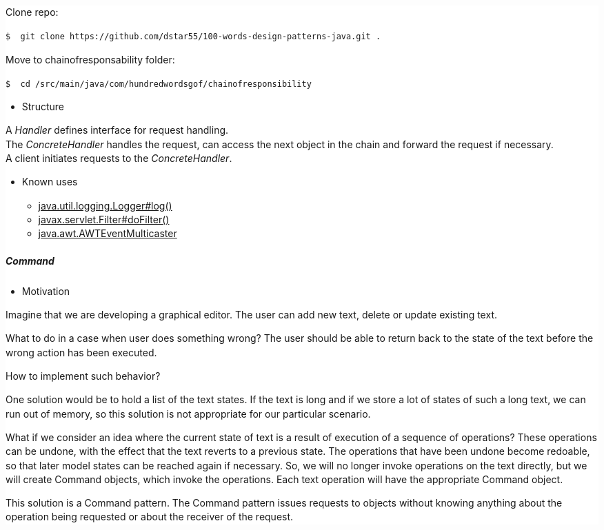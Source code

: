 Clone repo:
```
$  git clone https://github.com/dstar55/100-words-design-patterns-java.git .
```

Move to chainofresponsability folder:

```
$  cd /src/main/java/com/hundredwordsgof/chainofresponsibility
```

* Structure

A *Handler* defines interface for request handling.  
The *ConcreteHandler* handles the request, can access the next object in the chain and forward the request if necessary.  
A client initiates requests to the *ConcreteHandler*.  


* Known uses

  * [java.util.logging.Logger#log()](https://docs.oracle.com/javase/8/docs/api/java/util/logging/Logger.html#log-java.util.logging.Level-java.lang.String-)
  * [javax.servlet.Filter#doFilter()](https://docs.oracle.com/javaee/7/api/javax/servlet/Filter.html#doFilter-javax.servlet.ServletRequest-javax.servlet.ServletResponse-javax.servlet.FilterChain-)
  * [java.awt.AWTEventMulticaster](https://docs.oracle.com/javase/7/docs/api/java/awt/AWTEventMulticaster.html)

##### <a id="Command"></a>Command

* Motivation

Imagine that we are developing a graphical editor. The user can add new text, delete or update existing text.

What to do in a case when user does something wrong? The user should be able to return back to the state of the text before the wrong action has 
been executed.


How to implement such behavior?


One solution would be to hold a list of the text states. 
If the text is long and if we store a lot of states of such a long text, we can run out of memory, 
so this solution is not appropriate for our particular scenario.


What if we consider an idea where the current state of text is a result of execution of a sequence of operations? 
These operations can be undone, with the effect that the text reverts to a previous state. 
The operations that have been undone become redoable, so that later model states can be reached again if necessary. 
So, we will no longer invoke operations on the text directly, but we will create Command objects, which invoke the operations. 
Each text operation will have the appropriate Command object.

This solution is a Command pattern. 
The Command pattern issues requests to objects without knowing anything about the operation being requested or about the receiver of the request.
